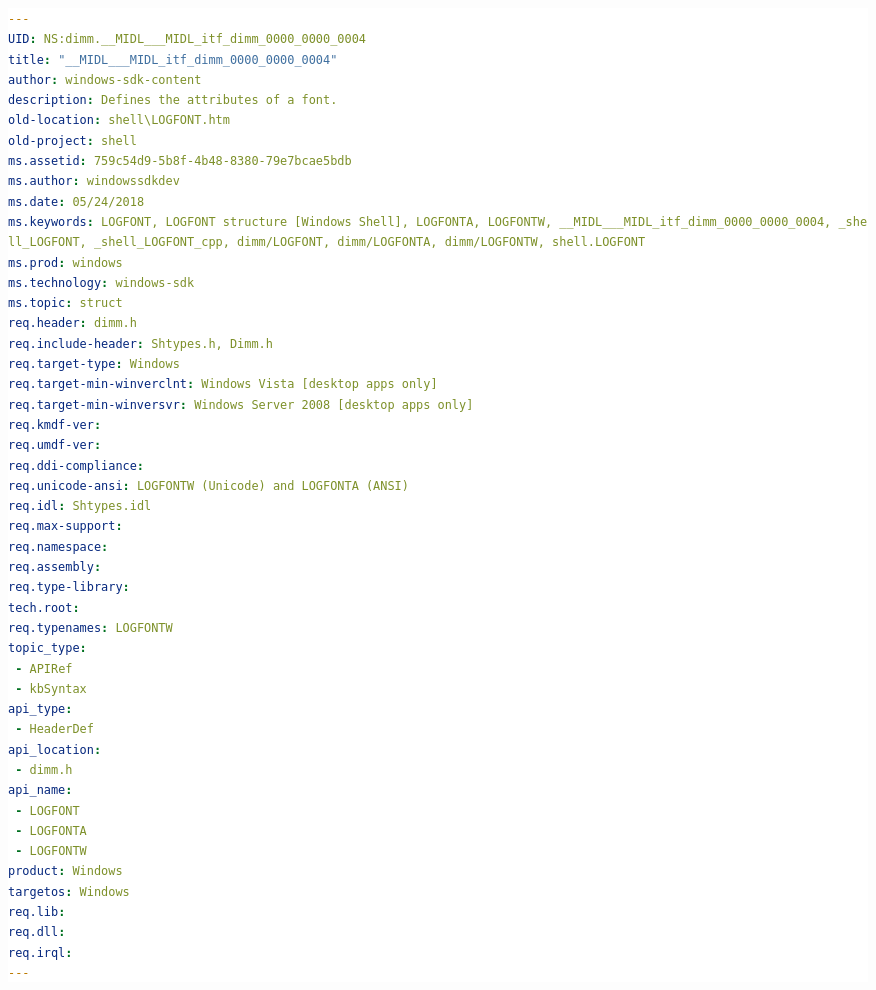 ```yaml
---
UID: NS:dimm.__MIDL___MIDL_itf_dimm_0000_0000_0004
title: "__MIDL___MIDL_itf_dimm_0000_0000_0004"
author: windows-sdk-content
description: Defines the attributes of a font.
old-location: shell\LOGFONT.htm
old-project: shell
ms.assetid: 759c54d9-5b8f-4b48-8380-79e7bcae5bdb
ms.author: windowssdkdev
ms.date: 05/24/2018
ms.keywords: LOGFONT, LOGFONT structure [Windows Shell], LOGFONTA, LOGFONTW, __MIDL___MIDL_itf_dimm_0000_0000_0004, _shell_LOGFONT, _shell_LOGFONT_cpp, dimm/LOGFONT, dimm/LOGFONTA, dimm/LOGFONTW, shell.LOGFONT
ms.prod: windows
ms.technology: windows-sdk
ms.topic: struct
req.header: dimm.h
req.include-header: Shtypes.h, Dimm.h
req.target-type: Windows
req.target-min-winverclnt: Windows Vista [desktop apps only]
req.target-min-winversvr: Windows Server 2008 [desktop apps only]
req.kmdf-ver: 
req.umdf-ver: 
req.ddi-compliance: 
req.unicode-ansi: LOGFONTW (Unicode) and LOGFONTA (ANSI)
req.idl: Shtypes.idl
req.max-support: 
req.namespace: 
req.assembly: 
req.type-library: 
tech.root: 
req.typenames: LOGFONTW
topic_type:
 - APIRef
 - kbSyntax
api_type:
 - HeaderDef
api_location:
 - dimm.h
api_name:
 - LOGFONT
 - LOGFONTA
 - LOGFONTW
product: Windows
targetos: Windows
req.lib: 
req.dll: 
req.irql: 
---
```
